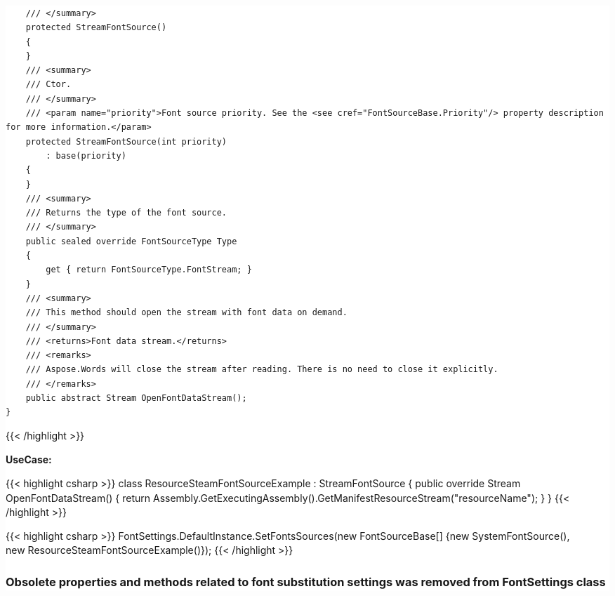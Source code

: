         /// </summary>
        protected StreamFontSource()
        {
        }
        /// <summary>
        /// Ctor.
        /// </summary>
        /// <param name="priority">Font source priority. See the <see cref="FontSourceBase.Priority"/> property description for more information.</param>
        protected StreamFontSource(int priority)
            : base(priority)
        {
        }
        /// <summary>
        /// Returns the type of the font source.
        /// </summary>
        public sealed override FontSourceType Type
        {
            get { return FontSourceType.FontStream; }
        }
        /// <summary>
        /// This method should open the stream with font data on demand.
        /// </summary>
        /// <returns>Font data stream.</returns>
        /// <remarks>
        /// Aspose.Words will close the stream after reading. There is no need to close it explicitly.
        /// </remarks>
        public abstract Stream OpenFontDataStream();       
    }
{{< /highlight >}}



**UseCase:**

{{< highlight csharp >}}
class ResourceSteamFontSourceExample : StreamFontSource
{
    public override Stream OpenFontDataStream()
    {
        return Assembly.GetExecutingAssembly().GetManifestResourceStream("resourceName");
    }
}
{{< /highlight >}}

{{< highlight csharp >}}
FontSettings.DefaultInstance.SetFontsSources(new FontSourceBase[] {new SystemFontSource(), new ResourceSteamFontSourceExample()});
{{< /highlight >}}


### Obsolete properties and methods related to font substitution settings was removed from FontSettings class
